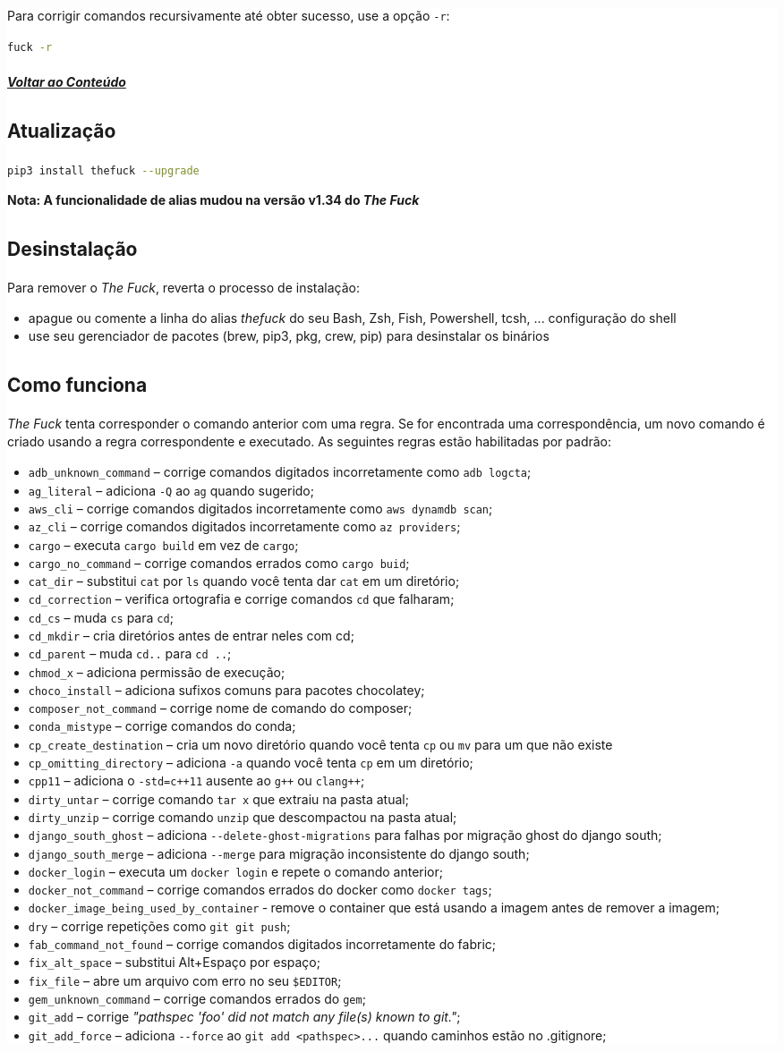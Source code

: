 Para corrigir comandos recursivamente até obter sucesso, use a opção `-r`:

```bash
fuck -r
```

##### [Voltar ao Conteúdo](#contents)

## Atualização

```bash
pip3 install thefuck --upgrade
```

**Nota: A funcionalidade de alias mudou na versão v1.34 do *The Fuck***

## Desinstalação

Para remover o *The Fuck*, reverta o processo de instalação:
- apague ou comente a linha do alias *thefuck* do seu Bash, Zsh, Fish, Powershell, tcsh, ... configuração do shell
- use seu gerenciador de pacotes (brew, pip3, pkg, crew, pip) para desinstalar os binários

## Como funciona

*The Fuck* tenta corresponder o comando anterior com uma regra. Se for encontrada uma correspondência, um novo comando é criado usando a regra correspondente e executado. As seguintes regras estão habilitadas por padrão:

* `adb_unknown_command` &ndash; corrige comandos digitados incorretamente como `adb logcta`;
* `ag_literal` &ndash; adiciona `-Q` ao `ag` quando sugerido;
* `aws_cli` &ndash; corrige comandos digitados incorretamente como `aws dynamdb scan`;
* `az_cli` &ndash; corrige comandos digitados incorretamente como `az providers`;
* `cargo` &ndash; executa `cargo build` em vez de `cargo`;
* `cargo_no_command` &ndash; corrige comandos errados como `cargo buid`;
* `cat_dir` &ndash; substitui `cat` por `ls` quando você tenta dar `cat` em um diretório;
* `cd_correction` &ndash; verifica ortografia e corrige comandos `cd` que falharam;
* `cd_cs` &ndash; muda `cs` para `cd`;
* `cd_mkdir` &ndash; cria diretórios antes de entrar neles com cd;
* `cd_parent` &ndash; muda `cd..` para `cd ..`;
* `chmod_x` &ndash; adiciona permissão de execução;
* `choco_install` &ndash; adiciona sufixos comuns para pacotes chocolatey;
* `composer_not_command` &ndash; corrige nome de comando do composer;
* `conda_mistype` &ndash; corrige comandos do conda;
* `cp_create_destination` &ndash; cria um novo diretório quando você tenta `cp` ou `mv` para um que não existe
* `cp_omitting_directory` &ndash; adiciona `-a` quando você tenta `cp` em um diretório;
* `cpp11` &ndash; adiciona o `-std=c++11` ausente ao `g++` ou `clang++`;
* `dirty_untar` &ndash; corrige comando `tar x` que extraiu na pasta atual;
* `dirty_unzip` &ndash; corrige comando `unzip` que descompactou na pasta atual;
* `django_south_ghost` &ndash; adiciona `--delete-ghost-migrations` para falhas por migração ghost do django south;
* `django_south_merge` &ndash; adiciona `--merge` para migração inconsistente do django south;
* `docker_login` &ndash; executa um `docker login` e repete o comando anterior;
* `docker_not_command` &ndash; corrige comandos errados do docker como `docker tags`;
* `docker_image_being_used_by_container` &dash; remove o container que está usando a imagem antes de remover a imagem;
* `dry` &ndash; corrige repetições como `git git push`;
* `fab_command_not_found` &ndash; corrige comandos digitados incorretamente do fabric;
* `fix_alt_space` &ndash; substitui Alt+Espaço por espaço;
* `fix_file` &ndash; abre um arquivo com erro no seu `$EDITOR`;
* `gem_unknown_command` &ndash; corrige comandos errados do `gem`;
* `git_add` &ndash; corrige *"pathspec 'foo' did not match any file(s) known to git."*;
* `git_add_force` &ndash; adiciona `--force` ao `git add <pathspec>...` quando caminhos estão no .gitignore;